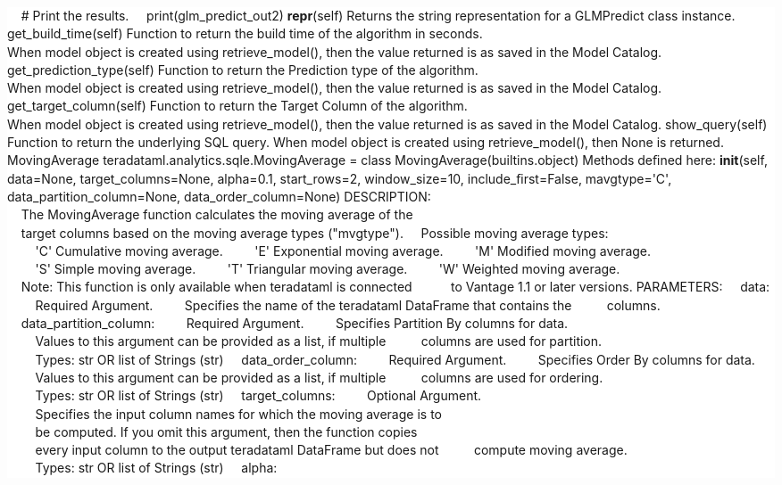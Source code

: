     # Print the results.
    print(glm_predict_out2)
__repr__(self)
Returns the string representation for a GLMPredict class instance.
get_build_time(self)
Function to return the build time of the algorithm in seconds.
When model object is created using retrieve_model(), then the value returned is
as saved in the Model Catalog.
get_prediction_type(self)
Function to return the Prediction type of the algorithm.
When model object is created using retrieve_model(), then the value returned is
as saved in the Model Catalog.
get_target_column(self)
Function to return the Target Column of the algorithm.
When model object is created using retrieve_model(), then the value returned is
as saved in the Model Catalog.
show_query(self)
Function to return the underlying SQL query.
When model object is created using retrieve_model(), then None is returned.
MovingAverage
teradataml.analytics.sqle.MovingAverage = class MovingAverage(builtins.object)
Methods deﬁned here:
__init__(self, data=None, target_columns=None, alpha=0.1, start_rows=2, window_size=10, include_ﬁrst=False, mavgtype='C', data_partition_column=None,
data_order_column=None)
DESCRIPTION:
    The MovingAverage function calculates the moving average of the 
    target columns based on the moving average types ("mvgtype").
    Possible moving average types:
        'C' Cumulative moving average.
        'E' Exponential moving average.
        'M' Modified moving average.
        'S' Simple moving average.
        'T' Triangular moving average.
        'W' Weighted moving average.
    Note: This function is only available when teradataml is connected
          to Vantage 1.1 or later versions.
PARAMETERS:
    data:
        Required Argument.
        Specifies the name of the teradataml DataFrame that contains the 
        columns.
    data_partition_column:
        Required Argument.
        Specifies Partition By columns for data.
        Values to this argument can be provided as a list, if multiple 
        columns are used for partition.
        Types: str OR list of Strings (str)
    data_order_column:
        Required Argument.
        Specifies Order By columns for data.
        Values to this argument can be provided as a list, if multiple 
        columns are used for ordering.
        Types: str OR list of Strings (str)
    target_columns:
        Optional Argument.
        Specifies the input column names for which the moving average is to 
        be computed. If you omit this argument, then the function copies 
        every input column to the output teradataml DataFrame but does not 
        compute moving average.
        Types: str OR list of Strings (str)
    alpha: